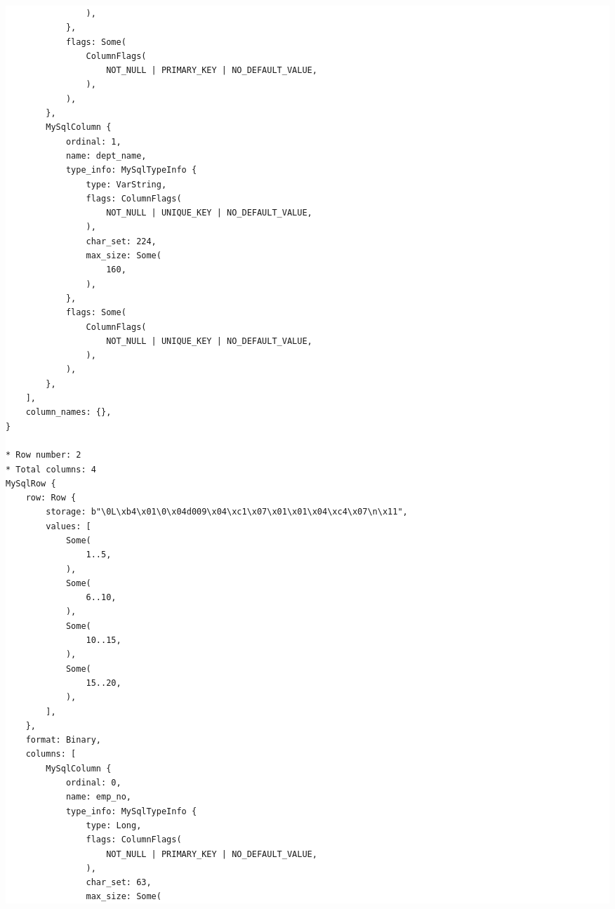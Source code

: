 ```
                ),
            },
            flags: Some(
                ColumnFlags(
                    NOT_NULL | PRIMARY_KEY | NO_DEFAULT_VALUE,
                ),
            ),
        },
        MySqlColumn {
            ordinal: 1,
            name: dept_name,
            type_info: MySqlTypeInfo {
                type: VarString,
                flags: ColumnFlags(
                    NOT_NULL | UNIQUE_KEY | NO_DEFAULT_VALUE,
                ),
                char_set: 224,
                max_size: Some(
                    160,
                ),
            },
            flags: Some(
                ColumnFlags(
                    NOT_NULL | UNIQUE_KEY | NO_DEFAULT_VALUE,
                ),
            ),
        },
    ],
    column_names: {},
}

* Row number: 2
* Total columns: 4
MySqlRow {
    row: Row {
        storage: b"\0L\xb4\x01\0\x04d009\x04\xc1\x07\x01\x01\x04\xc4\x07\n\x11",
        values: [
            Some(
                1..5,
            ),
            Some(
                6..10,
            ),
            Some(
                10..15,
            ),
            Some(
                15..20,
            ),
        ],
    },
    format: Binary,
    columns: [
        MySqlColumn {
            ordinal: 0,
            name: emp_no,
            type_info: MySqlTypeInfo {
                type: Long,
                flags: ColumnFlags(
                    NOT_NULL | PRIMARY_KEY | NO_DEFAULT_VALUE,
                ),
                char_set: 63,
                max_size: Some(
```